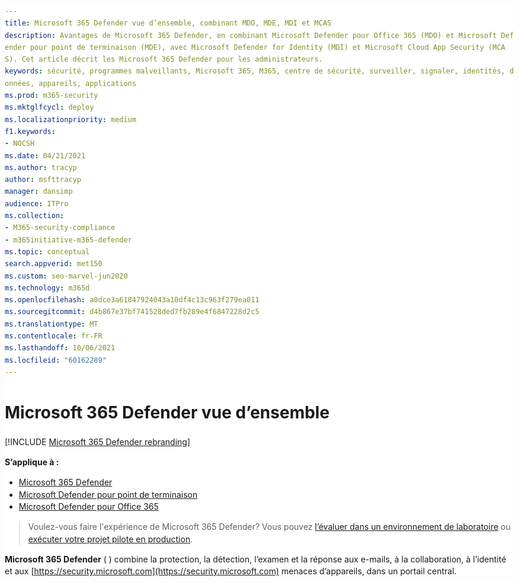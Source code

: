 ```yaml
---
title: Microsoft 365 Defender vue d’ensemble, combinant MDO, MDE, MDI et MCAS
description: Avantages de Microsoft 365 Defender, en combinant Microsoft Defender pour Office 365 (MDO) et Microsoft Defender pour point de terminaison (MDE), avec Microsoft Defender for Identity (MDI) et Microsoft Cloud App Security (MCAS). Cet article décrit les Microsoft 365 Defender pour les administrateurs.
keywords: sécurité, programmes malveillants, Microsoft 365, M365, centre de sécurité, surveiller, signaler, identités, données, appareils, applications
ms.prod: m365-security
ms.mktglfcycl: deploy
ms.localizationpriority: medium
f1.keywords:
- NOCSH
ms.date: 04/21/2021
ms.author: tracyp
author: msfttracyp
manager: dansimp
audience: ITPro
ms.collection:
- M365-security-compliance
- m365initiative-m365-defender
ms.topic: conceptual
search.appverid: met150
ms.custom: seo-marvel-jun2020
ms.technology: m365d
ms.openlocfilehash: a0dce3a61847924043a10df4c13c963f279ea011
ms.sourcegitcommit: d4b867e37bf741528ded7fb289e4f6847228d2c5
ms.translationtype: MT
ms.contentlocale: fr-FR
ms.lasthandoff: 10/06/2021
ms.locfileid: "60162289"
---
```

# <a name="microsoft-365-defender-overview"></a>Microsoft 365 Defender vue d’ensemble

[!INCLUDE [Microsoft 365 Defender rebranding](../includes/microsoft-defender.md)]

**S’applique à :**

- [Microsoft 365 Defender](microsoft-365-defender.md)
- [Microsoft Defender pour point de terminaison](https://go.microsoft.com/fwlink/p/?linkid=2154037)
- [Microsoft Defender pour Office 365](/microsoft-365/security/office-365-security/defender-for-office-365)

> Voulez-vous faire l'expérience de Microsoft 365 Defender? Vous pouvez [l’évaluer dans un environnement de laboratoire](m365d-evaluation.md?ocid=cx-docs-MTPtriallab) ou [exécuter votre projet pilote en production](m365d-pilot.md?ocid=cx-evalpilot).

**Microsoft 365 Defender** ( ) combine la protection, la détection, l’examen et la réponse aux e-mails, à la collaboration, à l’identité et aux [https://security.microsoft.com](https://security.microsoft.com) menaces d’appareils, dans un portail central.    
